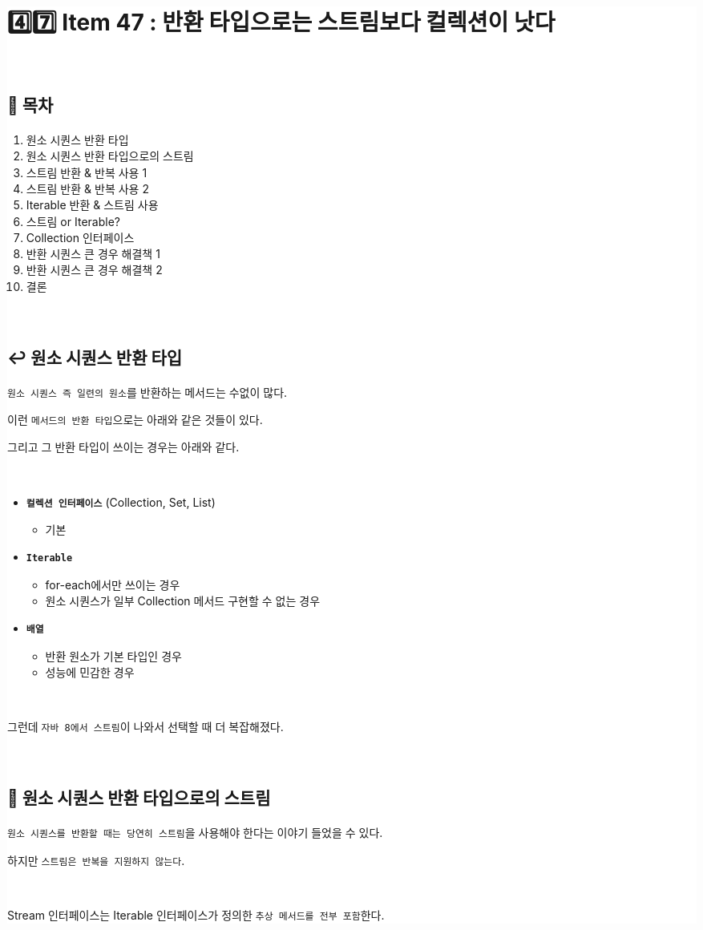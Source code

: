# 4️⃣7️⃣ Item 47 : 반환 타입으로는 스트림보다 컬렉션이 낫다

<br>

## 📌 목차
1. 원소 시퀀스 반환 타입
2. 원소 시퀀스 반환 타입으로의 스트림
3. 스트림 반환 & 반복 사용 1
4. 스트림 반환 & 반복 사용 2
5. Iterable 반환 & 스트림 사용
6. 스트림 or Iterable?
7. Collection 인터페이스
8. 반환 시퀀스 큰 경우 해결책 1
9. 반환 시퀀스 큰 경우 해결책 2
10. 결론

<br>

## ↩ 원소 시퀀스 반환 타입

`원소 시퀀스 즉 일련의 원소`를 반환하는 메서드는 수없이 많다. 

이런 `메서드의 반환 타입`으로는 아래와 같은 것들이 있다. 

그리고 그 반환 타입이 쓰이는 경우는 아래와 같다. 

<br>

- **`컬렉션 인터페이스`** (Collection, Set, List)
    - 기본

- **`Iterable`**
    - for-each에서만 쓰이는 경우
    - 원소 시퀀스가 일부 Collection 메서드 구현할 수 없는 경우

- **`배열`**
    - 반환 원소가 기본 타입인 경우
    - 성능에 민감한 경우

<br>

그런데 `자바 8에서 스트림`이 나와서 선택할 때 더 복잡해졌다. 

<br>

## 🔄 원소 시퀀스 반환 타입으로의 스트림

`원소 시퀀스를 반환할 때는 당연히 스트림`을 사용해야 한다는 이야기 들었을 수 있다. 

하지만 `스트림은 반복을 지원하지 않는다`. 

<br>

Stream 인터페이스는 Iterable 인터페이스가 정의한 `추상 메서드를 전부 포함`한다. 
